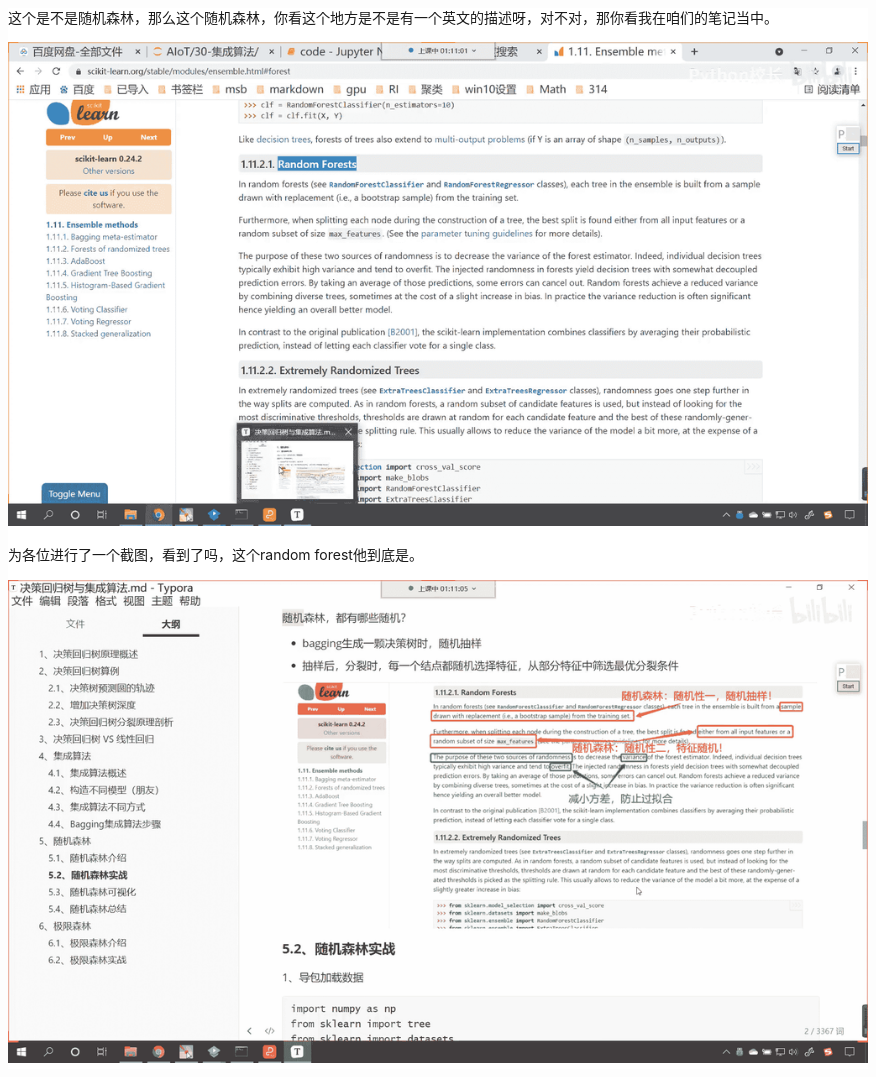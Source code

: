 这个是不是随机森林，那么这个随机森林，你看这个地方是不是有一个英文的描述呀，对不对，那你看我在咱们的笔记当中。



![](img/c8b2e23ed8b5c03d093b4e8ca398895d_13.png)

为各位进行了一个截图，看到了吗，这个random forest他到底是。

![](img/c8b2e23ed8b5c03d093b4e8ca398895d_15.png)
